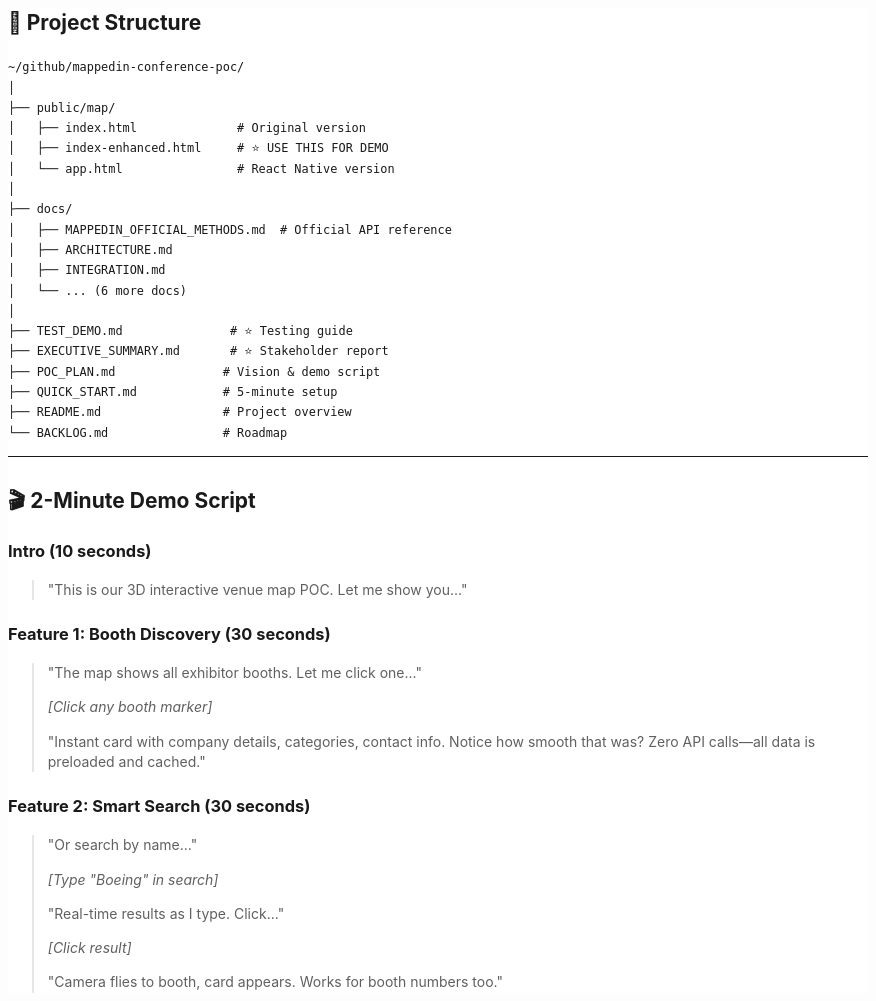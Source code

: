 
## 📁 Project Structure

```
~/github/mappedin-conference-poc/
│
├── public/map/
│   ├── index.html              # Original version
│   ├── index-enhanced.html     # ⭐ USE THIS FOR DEMO
│   └── app.html                # React Native version
│
├── docs/
│   ├── MAPPEDIN_OFFICIAL_METHODS.md  # Official API reference
│   ├── ARCHITECTURE.md
│   ├── INTEGRATION.md
│   └── ... (6 more docs)
│
├── TEST_DEMO.md               # ⭐ Testing guide
├── EXECUTIVE_SUMMARY.md       # ⭐ Stakeholder report
├── POC_PLAN.md               # Vision & demo script
├── QUICK_START.md            # 5-minute setup
├── README.md                 # Project overview
└── BACKLOG.md                # Roadmap
```

---

## 🎬 2-Minute Demo Script

### **Intro** (10 seconds)
> "This is our 3D interactive venue map POC. Let me show you..."

### **Feature 1: Booth Discovery** (30 seconds)
> "The map shows all exhibitor booths. Let me click one..."
>
> *[Click any booth marker]*
>
> "Instant card with company details, categories, contact info. Notice how smooth that was? Zero API calls—all data is preloaded and cached."

### **Feature 2: Smart Search** (30 seconds)
> "Or search by name..."
>
> *[Type "Boeing" in search]*
>
> "Real-time results as I type. Click..."
>
> *[Click result]*
>
> "Camera flies to booth, card appears. Works for booth numbers too."
